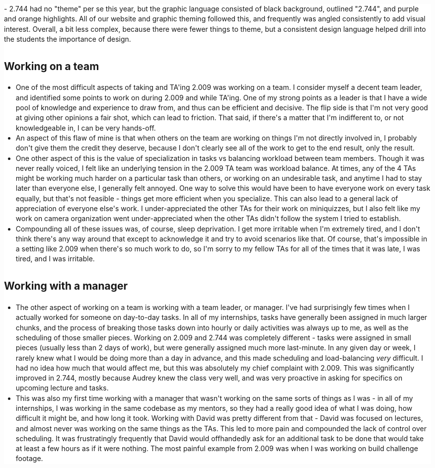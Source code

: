 <div class="gallery">
<figure name="12" alt="2.009 8-bit" caption="2.009 theming evolved into an 8-bit style for final presentations (still heavily featuring team colors)."></figure>
</div>
- 2.744 had no "theme" per se this year, but the graphic language consisted of black background, outlined "2.744", and purple and orange highlights. All of our website and graphic theming followed this, and frequently was angled consistently to add visual interest. Overall, a bit less complex, because there were fewer things to theme, but a consistent design language helped drill into the students the importance of design.

<div class="gallery">
<figure name="2018-05-18-taing-009-744-7.png" alt="2.744 website" caption="The 2.744 website theming from this year."></figure>
</div>

## Working on a team
- One of the most difficult aspects of taking and TA'ing 2.009 was working on a team. I consider myself a decent team leader, and identified some points to work on during 2.009 and while TA'ing. One of my strong points as a leader is that I have a wide pool of knowledge and experience to draw from, and thus can be efficient and decisive. The flip side is that I'm not very good at giving other opinions a fair shot, which can lead to friction. That said, if there's a matter that I'm indifferent to, or not knowledgeable in, I can be very hands-off.
- An aspect of this flaw of mine is that when others on the team are working on things I'm not directly involved in, I probably don't give them the credit they deserve, because I don't clearly see all of the work to get to the end result, only the result.
- One other aspect of this is the value of specialization in tasks vs balancing workload between team members. Though it was never really voiced, I felt like an underlying tension in the 2.009 TA team was workload balance. At times, any of the 4 TAs might be working much harder on a particular task than others, or working on an undesirable task, and anytime I had to stay later than everyone else, I generally felt annoyed. One way to solve this would have been to have everyone work on every task equally, but that's not feasible - things get more efficient when you specialize. This can also lead to a general lack of appreciation of everyone else's work. I under-appreciated the other TAs for their work on miniquizzes, but I also felt like my work on camera organization went under-appreciated when the other TAs didn't follow the system I tried to establish.
- Compounding all of these issues was, of course, sleep deprivation. I get more irritable when I'm extremely tired, and I don't think there's any way around that except to acknowledge it and try to avoid scenarios like that. Of course, that's impossible in a setting like 2.009 when there's so much work to do, so I'm sorry to my fellow TAs for all of the times that it was late, I was tired, and I was irritable.

## Working with a manager
<ul>
	<li>The other aspect of working on a team is working with a team leader, or manager. I've had surprisingly few times when I actually worked for someone on day-to-day tasks. In all of my internships, tasks have generally been assigned in much larger chunks, and the process of breaking those tasks down into hourly or daily activities was always up to me, as well as the scheduling of those smaller pieces. Working on 2.009 and 2.744 was completely different - tasks were assigned in small pieces (usually less than 2 days of work), but were generally assigned much more last-minute. In any given day or week, I rarely knew what I would be doing more than a day in advance, and this made scheduling and load-balancing <em>very</em> difficult. I had no idea how much that would affect me, but this was absolutely my chief complaint with 2.009. This was significantly improved in 2.744, mostly because Audrey knew the class very well, and was very proactive in asking for specifics on upcoming lecture and tasks.</li>
	<li>This was also my first time working with a manager that wasn't working on the same sorts of things as I was - in all of my internships, I was working in the same codebase as my mentors, so they had a really good idea of what I was doing, how difficult it might be, and how long it took. Working with David was pretty different from that - David was focused on lectures, and almost never was working on the same things as the TAs. This led to more pain and compounded the lack of control over scheduling. It was frustratingly frequently that David would offhandedly ask for an additional task to be done that would take at least a few hours as if it were nothing. The most painful example from 2.009 was when I was working on build challenge footage.